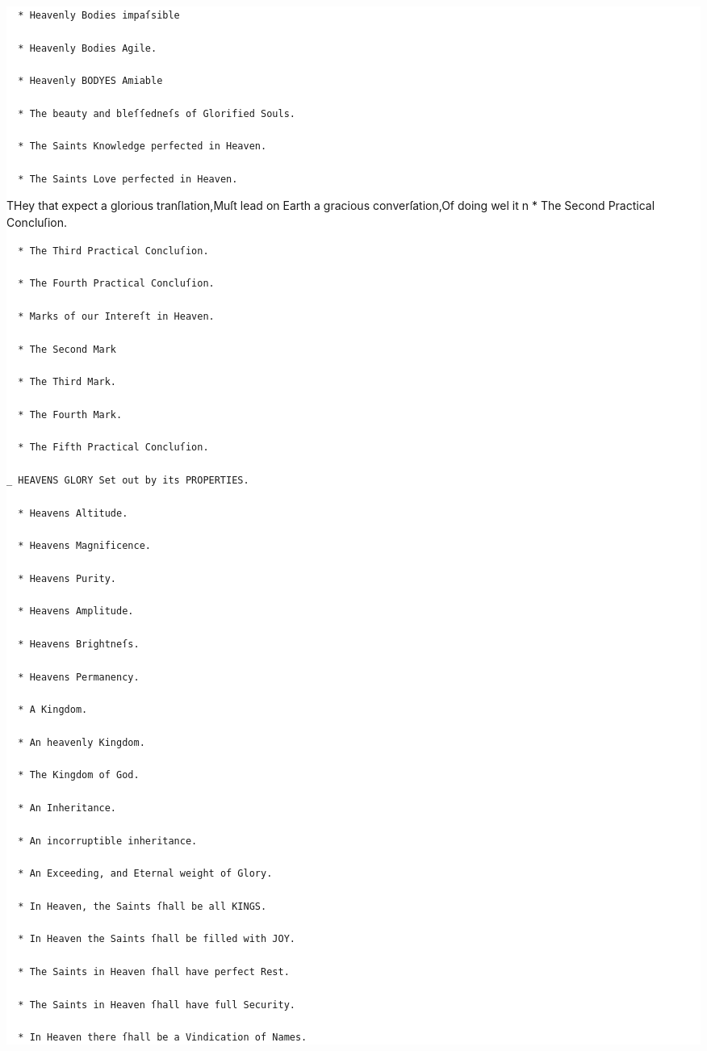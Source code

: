       * Heavenly Bodies impaſsible

      * Heavenly Bodies Agile.

      * Heavenly BODYES Amiable

      * The beauty and bleſſedneſs of Glorified Souls.

      * The Saints Knowledge perfected in Heaven.

      * The Saints Love perfected in Heaven.
THey that expect a glorious tranſlation,Muſt lead on Earth a gracious converſation,Of doing wel it n
      * The Second Practical Concluſion.

      * The Third Practical Concluſion.

      * The Fourth Practical Concluſion.

      * Marks of our Intereſt in Heaven.

      * The Second Mark

      * The Third Mark.

      * The Fourth Mark.

      * The Fifth Practical Concluſion.

    _ HEAVENS GLORY Set out by its PROPERTIES.

      * Heavens Altitude.

      * Heavens Magnificence.

      * Heavens Purity.

      * Heavens Amplitude.

      * Heavens Brightneſs.

      * Heavens Permanency.

      * A Kingdom.

      * An heavenly Kingdom.

      * The Kingdom of God.

      * An Inheritance.

      * An incorruptible inheritance.

      * An Exceeding, and Eternal weight of Glory.

      * In Heaven, the Saints ſhall be all KINGS.

      * In Heaven the Saints ſhall be filled with JOY.

      * The Saints in Heaven ſhall have perfect Rest.

      * The Saints in Heaven ſhall have full Security.

      * In Heaven there ſhall be a Vindication of Names.
